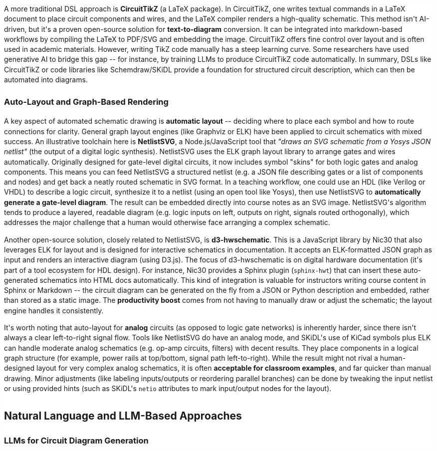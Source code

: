 A more traditional DSL approach is **CircuitTikZ** (a LaTeX package). In CircuitTikZ, one writes textual commands in a LaTeX document to place circuit components and wires, and the LaTeX compiler renders a high-quality schematic. This method isn't AI-driven, but it's a proven open-source solution for **text-to-diagram** conversion. It can be integrated into markdown-based workflows by compiling the LaTeX to PDF/SVG and embedding the image. CircuitTikZ offers fine control over layout and is often used in academic materials. However, writing TikZ code manually has a steep learning curve. Some researchers have used generative AI to bridge this gap -- for instance, by training LLMs to produce CircuitTikZ code automatically. In summary, DSLs like CircuitTikZ or code libraries like Schemdraw/SKiDL provide a foundation for structured circuit description, which can then be automated into diagrams.

### Auto-Layout and Graph-Based Rendering

A key aspect of automated schematic drawing is **automatic layout** -- deciding where to place each symbol and how to route connections for clarity. General graph layout engines (like Graphviz or ELK) have been applied to circuit schematics with mixed success. An illustrative toolchain here is **NetlistSVG**, a Node.js/JavaScript tool that *"draws an SVG schematic from a Yosys JSON netlist"* (the output of a digital logic synthesis). NetlistSVG uses the ELK graph layout library to arrange gates and wires automatically. Originally designed for gate-level digital circuits, it now includes symbol "skins" for both logic gates and analog components. This means you can feed NetlistSVG a structured netlist (e.g. a JSON file describing gates or a list of components and nodes) and get back a neatly routed schematic in SVG format. In a teaching workflow, one could use an HDL (like Verilog or VHDL) to describe a logic circuit, synthesize it to a netlist (using an open tool like Yosys), then use NetlistSVG to **automatically generate a gate-level diagram**. The result can be embedded directly into course notes as an SVG image. NetlistSVG's algorithm tends to produce a layered, readable diagram (e.g. logic inputs on left, outputs on right, signals routed orthogonally), which addresses the major challenge that a human would otherwise face arranging a complex schematic.

Another open-source solution, closely related to NetlistSVG, is **d3-hwschematic**. This is a JavaScript library by Nic30 that also leverages ELK for layout and is designed for interactive schematics in documentation. It accepts an ELK-formatted JSON graph as input and renders an interactive diagram (using D3.js). The focus of d3-hwschematic is on digital hardware documentation (it's part of a tool ecosystem for HDL design). For instance, Nic30 provides a Sphinx plugin (`sphinx-hwt`) that can insert these auto-generated schematics into HTML docs automatically. This kind of integration is valuable for instructors writing course content in Sphinx or Markdown -- the circuit diagram can be generated on the fly from a JSON or Python description and embedded, rather than stored as a static image. The **productivity boost** comes from not having to manually draw or adjust the schematic; the layout engine handles it consistently.

It's worth noting that auto-layout for **analog** circuits (as opposed to logic gate networks) is inherently harder, since there isn't always a clear left-to-right signal flow. Tools like NetlistSVG do have an analog mode, and SKiDL's use of KiCad symbols plus ELK can handle moderate analog schematics (e.g. op-amp circuits, filters) with decent results. They place components in a logical graph structure (for example, power rails at top/bottom, signal path left-to-right). While the result might not rival a human-designed layout for very complex analog schematics, it is often **acceptable for classroom examples**, and far quicker than manual drawing. Minor adjustments (like labeling inputs/outputs or reordering parallel branches) can be done by tweaking the input netlist or using provided hints (such as SKiDL's `netio` attributes to mark input/output nodes for the layout).

## Natural Language and LLM-Based Approaches

### LLMs for Circuit Diagram Generation
